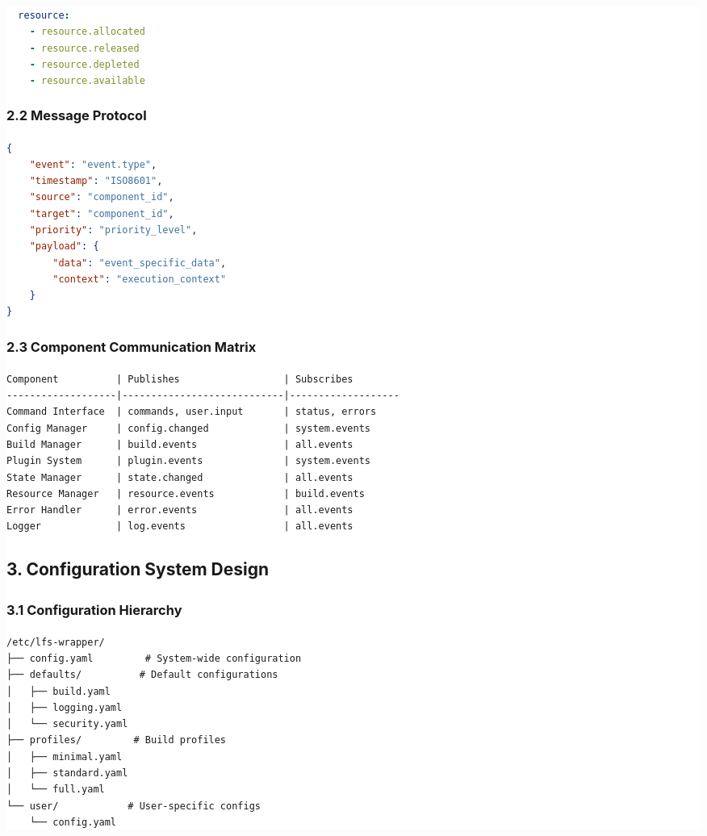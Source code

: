 ```yaml
  resource:
    - resource.allocated
    - resource.released
    - resource.depleted
    - resource.available
```

### 2.2 Message Protocol
```json
{
    "event": "event.type",
    "timestamp": "ISO8601",
    "source": "component_id",
    "target": "component_id",
    "priority": "priority_level",
    "payload": {
        "data": "event_specific_data",
        "context": "execution_context"
    }
}
```

### 2.3 Component Communication Matrix
```
Component          | Publishes                  | Subscribes
-------------------|----------------------------|-------------------
Command Interface  | commands, user.input       | status, errors
Config Manager     | config.changed             | system.events
Build Manager      | build.events               | all.events
Plugin System      | plugin.events              | system.events
State Manager      | state.changed              | all.events
Resource Manager   | resource.events            | build.events
Error Handler      | error.events               | all.events
Logger             | log.events                 | all.events
```

## 3. Configuration System Design

### 3.1 Configuration Hierarchy
```
/etc/lfs-wrapper/
├── config.yaml         # System-wide configuration
├── defaults/          # Default configurations
│   ├── build.yaml
│   ├── logging.yaml
│   └── security.yaml
├── profiles/         # Build profiles
│   ├── minimal.yaml
│   ├── standard.yaml
│   └── full.yaml
└── user/            # User-specific configs
    └── config.yaml
```
